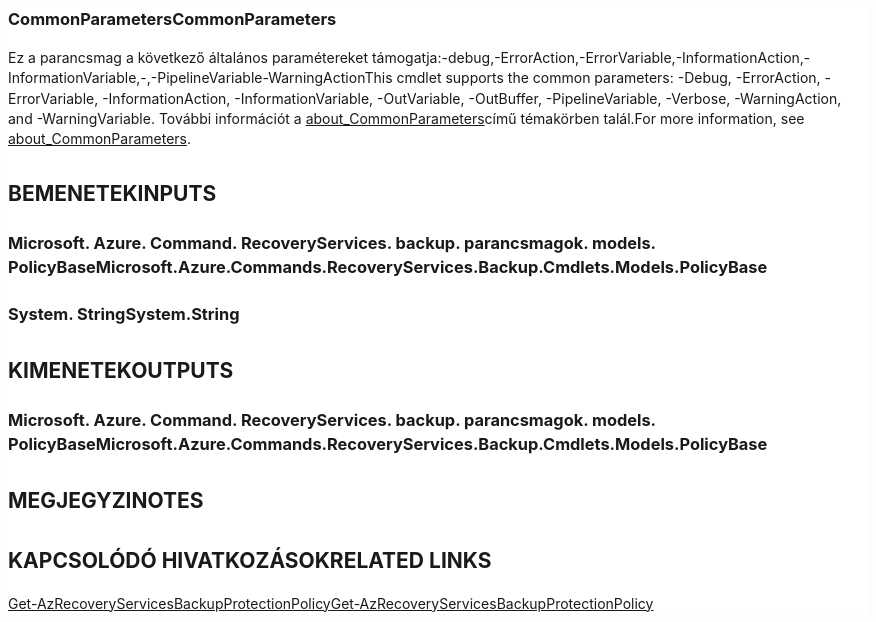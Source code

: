 ### <span data-ttu-id="d1a18-138">CommonParameters</span><span class="sxs-lookup"><span data-stu-id="d1a18-138">CommonParameters</span></span>
<span data-ttu-id="d1a18-139">Ez a parancsmag a következő általános paramétereket támogatja:-debug,-ErrorAction,-ErrorVariable,-InformationAction,-InformationVariable,-,-PipelineVariable-WarningAction</span><span class="sxs-lookup"><span data-stu-id="d1a18-139">This cmdlet supports the common parameters: -Debug, -ErrorAction, -ErrorVariable, -InformationAction, -InformationVariable, -OutVariable, -OutBuffer, -PipelineVariable, -Verbose, -WarningAction, and -WarningVariable.</span></span> <span data-ttu-id="d1a18-140">További információt a [about_CommonParameters](http://go.microsoft.com/fwlink/?LinkID=113216)című témakörben talál.</span><span class="sxs-lookup"><span data-stu-id="d1a18-140">For more information, see [about_CommonParameters](http://go.microsoft.com/fwlink/?LinkID=113216).</span></span>

## <span data-ttu-id="d1a18-141">BEMENETEK</span><span class="sxs-lookup"><span data-stu-id="d1a18-141">INPUTS</span></span>

### <span data-ttu-id="d1a18-142">Microsoft. Azure. Command. RecoveryServices. backup. parancsmagok. models. PolicyBase</span><span class="sxs-lookup"><span data-stu-id="d1a18-142">Microsoft.Azure.Commands.RecoveryServices.Backup.Cmdlets.Models.PolicyBase</span></span>

### <span data-ttu-id="d1a18-143">System. String</span><span class="sxs-lookup"><span data-stu-id="d1a18-143">System.String</span></span>

## <span data-ttu-id="d1a18-144">KIMENETEK</span><span class="sxs-lookup"><span data-stu-id="d1a18-144">OUTPUTS</span></span>

### <span data-ttu-id="d1a18-145">Microsoft. Azure. Command. RecoveryServices. backup. parancsmagok. models. PolicyBase</span><span class="sxs-lookup"><span data-stu-id="d1a18-145">Microsoft.Azure.Commands.RecoveryServices.Backup.Cmdlets.Models.PolicyBase</span></span>

## <span data-ttu-id="d1a18-146">MEGJEGYZI</span><span class="sxs-lookup"><span data-stu-id="d1a18-146">NOTES</span></span>

## <span data-ttu-id="d1a18-147">KAPCSOLÓDÓ HIVATKOZÁSOK</span><span class="sxs-lookup"><span data-stu-id="d1a18-147">RELATED LINKS</span></span>

[<span data-ttu-id="d1a18-148">Get-AzRecoveryServicesBackupProtectionPolicy</span><span class="sxs-lookup"><span data-stu-id="d1a18-148">Get-AzRecoveryServicesBackupProtectionPolicy</span></span>](./Get-AzRecoveryServicesBackupProtectionPolicy.md)
